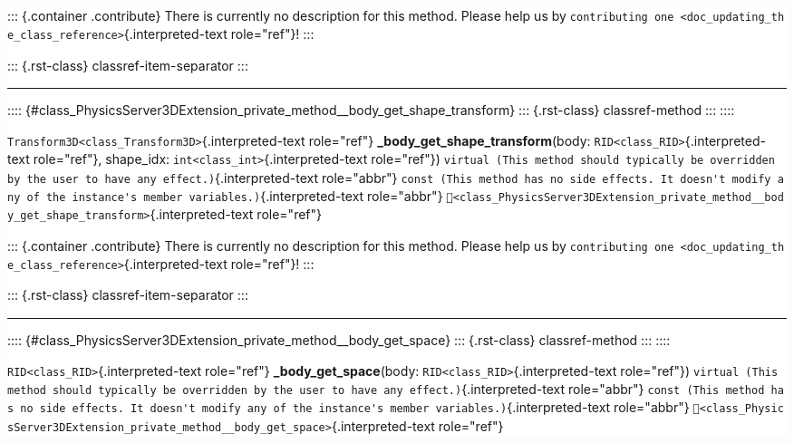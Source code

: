 ::: {.container .contribute}
There is currently no description for this method. Please help us by
`contributing one <doc_updating_the_class_reference>`{.interpreted-text
role="ref"}!
:::

::: {.rst-class}
classref-item-separator
:::

------------------------------------------------------------------------

:::: {#class_PhysicsServer3DExtension_private_method__body_get_shape_transform}
::: {.rst-class}
classref-method
:::
::::

`Transform3D<class_Transform3D>`{.interpreted-text role="ref"}
**\_body_get_shape_transform**(body: `RID<class_RID>`{.interpreted-text
role="ref"}, shape_idx: `int<class_int>`{.interpreted-text role="ref"})
`virtual (This method should typically be overridden by the user to have any effect.)`{.interpreted-text
role="abbr"}
`const (This method has no side effects. It doesn't modify any of the instance's member variables.)`{.interpreted-text
role="abbr"}
`🔗<class_PhysicsServer3DExtension_private_method__body_get_shape_transform>`{.interpreted-text
role="ref"}

::: {.container .contribute}
There is currently no description for this method. Please help us by
`contributing one <doc_updating_the_class_reference>`{.interpreted-text
role="ref"}!
:::

::: {.rst-class}
classref-item-separator
:::

------------------------------------------------------------------------

:::: {#class_PhysicsServer3DExtension_private_method__body_get_space}
::: {.rst-class}
classref-method
:::
::::

`RID<class_RID>`{.interpreted-text role="ref"}
**\_body_get_space**(body: `RID<class_RID>`{.interpreted-text
role="ref"})
`virtual (This method should typically be overridden by the user to have any effect.)`{.interpreted-text
role="abbr"}
`const (This method has no side effects. It doesn't modify any of the instance's member variables.)`{.interpreted-text
role="abbr"}
`🔗<class_PhysicsServer3DExtension_private_method__body_get_space>`{.interpreted-text
role="ref"}
